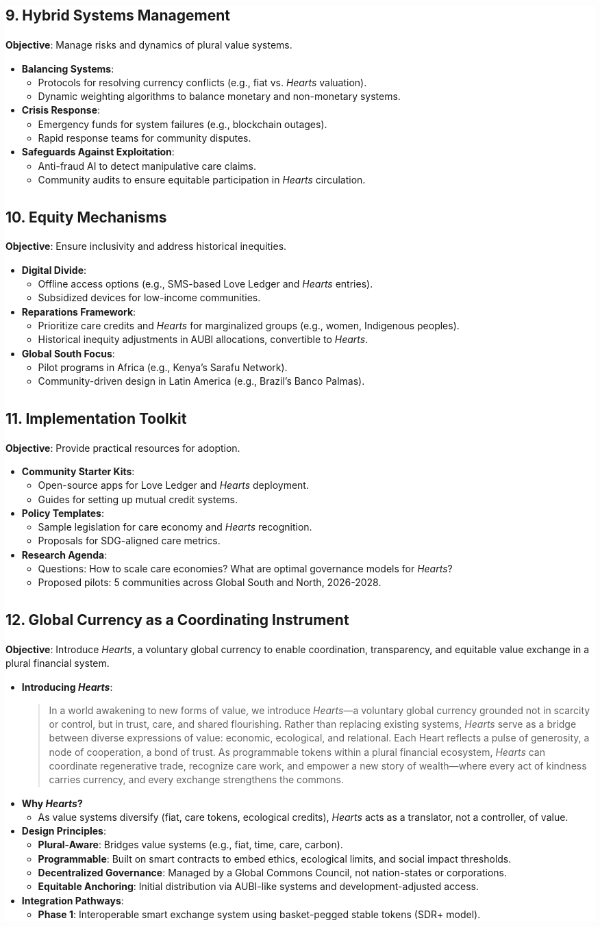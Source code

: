 ## 9. Hybrid Systems Management
**Objective**: Manage risks and dynamics of plural value systems.  
- **Balancing Systems**:  
  - Protocols for resolving currency conflicts (e.g., fiat vs. *Hearts* valuation).  
  - Dynamic weighting algorithms to balance monetary and non-monetary systems.  
- **Crisis Response**:  
  - Emergency funds for system failures (e.g., blockchain outages).  
  - Rapid response teams for community disputes.  
- **Safeguards Against Exploitation**:  
  - Anti-fraud AI to detect manipulative care claims.  
  - Community audits to ensure equitable participation in *Hearts* circulation.  

## 10. Equity Mechanisms
**Objective**: Ensure inclusivity and address historical inequities.  
- **Digital Divide**:  
  - Offline access options (e.g., SMS-based Love Ledger and *Hearts* entries).  
  - Subsidized devices for low-income communities.  
- **Reparations Framework**:  
  - Prioritize care credits and *Hearts* for marginalized groups (e.g., women, Indigenous peoples).  
  - Historical inequity adjustments in AUBI allocations, convertible to *Hearts*.  
- **Global South Focus**:  
  - Pilot programs in Africa (e.g., Kenya’s Sarafu Network).  
  - Community-driven design in Latin America (e.g., Brazil’s Banco Palmas).  

## 11. Implementation Toolkit
**Objective**: Provide practical resources for adoption.  
- **Community Starter Kits**:  
  - Open-source apps for Love Ledger and *Hearts* deployment.  
  - Guides for setting up mutual credit systems.  
- **Policy Templates**:  
  - Sample legislation for care economy and *Hearts* recognition.  
  - Proposals for SDG-aligned care metrics.  
- **Research Agenda**:  
  - Questions: How to scale care economies? What are optimal governance models for *Hearts*?  
  - Proposed pilots: 5 communities across Global South and North, 2026-2028.  

## 12. Global Currency as a Coordinating Instrument
**Objective**: Introduce *Hearts*, a voluntary global currency to enable coordination, transparency, and equitable value exchange in a plural financial system.  
- **Introducing *Hearts***:  
  > In a world awakening to new forms of value, we introduce *Hearts*—a voluntary global currency grounded not in scarcity or control, but in trust, care, and shared flourishing. Rather than replacing existing systems, *Hearts* serve as a bridge between diverse expressions of value: economic, ecological, and relational. Each Heart reflects a pulse of generosity, a node of cooperation, a bond of trust. As programmable tokens within a plural financial ecosystem, *Hearts* can coordinate regenerative trade, recognize care work, and empower a new story of wealth—where every act of kindness carries currency, and every exchange strengthens the commons.  
- **Why *Hearts*?**  
  - As value systems diversify (fiat, care tokens, ecological credits), *Hearts* acts as a translator, not a controller, of value.  
- **Design Principles**:  
  - **Plural-Aware**: Bridges value systems (e.g., fiat, time, care, carbon).  
  - **Programmable**: Built on smart contracts to embed ethics, ecological limits, and social impact thresholds.  
  - **Decentralized Governance**: Managed by a Global Commons Council, not nation-states or corporations.  
  - **Equitable Anchoring**: Initial distribution via AUBI-like systems and development-adjusted access.  
- **Integration Pathways**:  
  - **Phase 1**: Interoperable smart exchange system using basket-pegged stable tokens (SDR+ model).  